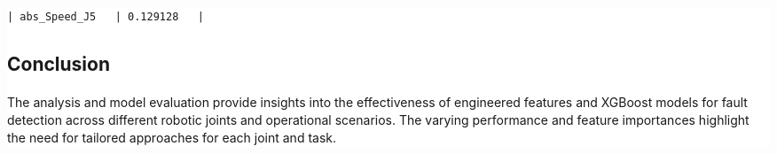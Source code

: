     | abs_Speed_J5   | 0.129128   |

## Conclusion

The analysis and model evaluation provide insights into the effectiveness of engineered features and XGBoost models for fault detection across different robotic joints and operational scenarios. The varying performance and feature importances highlight the need for tailored approaches for each joint and task.